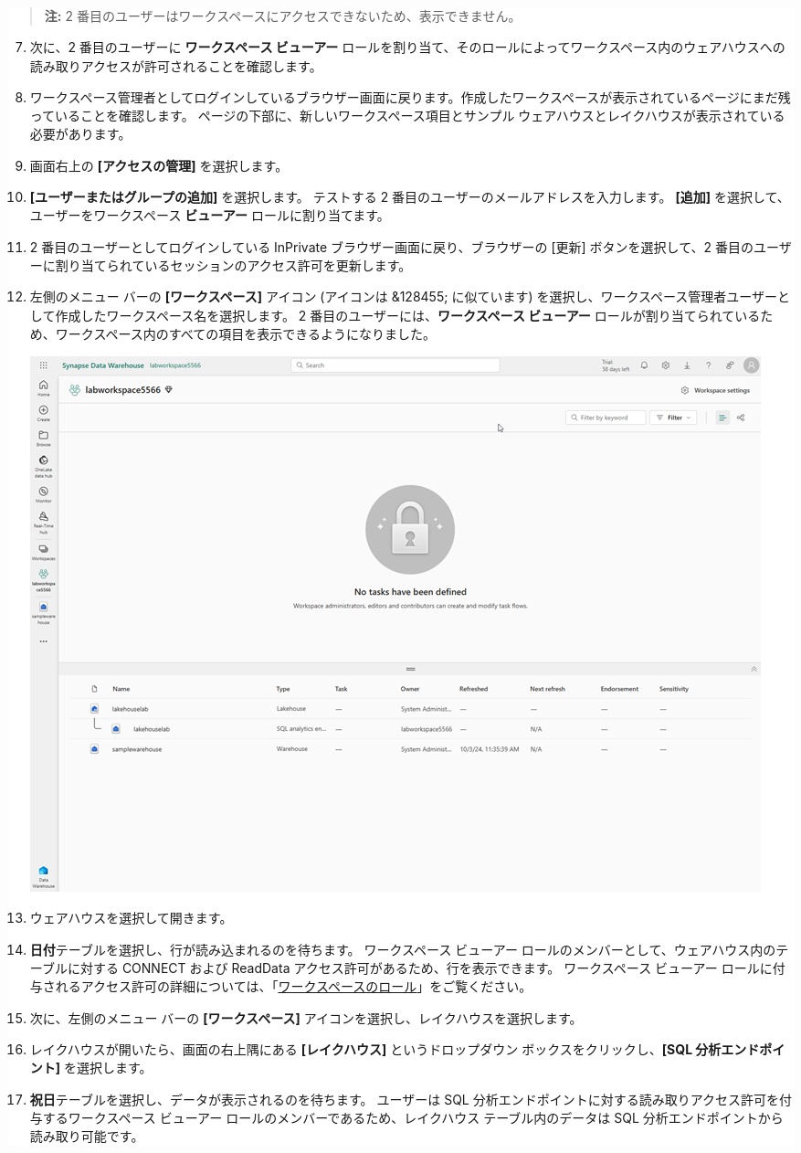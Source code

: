> **注:** 2 番目のユーザーはワークスペースにアクセスできないため、表示できません。

7. 次に、2 番目のユーザーに **ワークスペース ビューアー** ロールを割り当て、そのロールによってワークスペース内のウェアハウスへの読み取りアクセスが許可されることを確認します。  
8. ワークスペース管理者としてログインしているブラウザー画面に戻ります。作成したワークスペースが表示されているページにまだ残っていることを確認します。 ページの下部に、新しいワークスペース項目とサンプル ウェアハウスとレイクハウスが表示されている必要があります。
9. 画面右上の **[アクセスの管理]** を選択します。
10. **[ユーザーまたはグループの追加]** を選択します。 テストする 2 番目のユーザーのメールアドレスを入力します。 **[追加]** を選択して、ユーザーをワークスペース **ビューアー** ロールに割り当てます。 
11. 2 番目のユーザーとしてログインしている InPrivate ブラウザー画面に戻り、ブラウザーの [更新] ボタンを選択して、2 番目のユーザーに割り当てられているセッションのアクセス許可を更新します。
12. 左側のメニュー バーの **[ワークスペース]** アイコン (アイコンは &128455; に似ています) を選択し、ワークスペース管理者ユーザーとして作成したワークスペース名を選択します。 2 番目のユーザーには、**ワークスペース ビューアー** ロールが割り当てられているため、ワークスペース内のすべての項目を表示できるようになりました。

    ![Fabric のワークスペース項目を示すスクリーンショット。](./Images/workspace-viewer-view.png)

13. ウェアハウスを選択して開きます。
14. **日付**テーブルを選択し、行が読み込まれるのを待ちます。 ワークスペース ビューアー ロールのメンバーとして、ウェアハウス内のテーブルに対する CONNECT および ReadData アクセス許可があるため、行を表示できます。 ワークスペース ビューアー ロールに付与されるアクセス許可の詳細については、「[ワークスペースのロール](https://learn.microsoft.com/en-us/fabric/data-warehouse/workspace-roles)」をご覧ください。
15. 次に、左側のメニュー バーの **[ワークスペース]** アイコンを選択し、レイクハウスを選択します。
16. レイクハウスが開いたら、画面の右上隅にある **[レイクハウス]** というドロップダウン ボックスをクリックし、**[SQL 分析エンドポイント]** を選択します。
17. **祝日**テーブルを選択し、データが表示されるのを待ちます。 ユーザーは SQL 分析エンドポイントに対する読み取りアクセス許可を付与するワークスペース ビューアー ロールのメンバーであるため、レイクハウス テーブル内のデータは SQL 分析エンドポイントから読み取り可能です。
